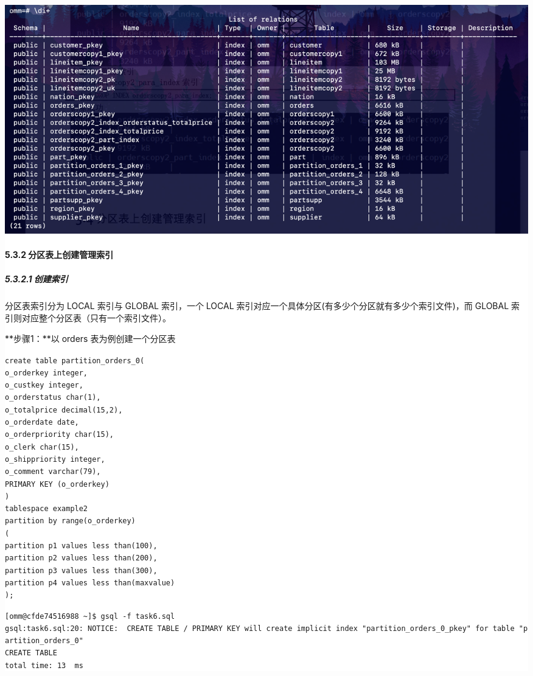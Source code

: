 ![image-20241223203044548](assets/image-20241223203044548.png)

#### 5.3.2 分区表上创建管理索引

##### 5.3.2.1 创建索引

分区表索引分为 LOCAL 索引与 GLOBAL 索引，一个 LOCAL 索引对应一个具体分区(有多少个分区就有多少个索引文件)，而 GLOBAL 索引则对应整个分区表（只有一个索引文件）。

**步骤1：**以 orders 表为例创建一个分区表

```postgresql
create table partition_orders_0(
o_orderkey integer,
o_custkey integer,
o_orderstatus char(1),
o_totalprice decimal(15,2),
o_orderdate date,
o_orderpriority char(15),
o_clerk char(15),
o_shippriority integer,
o_comment varchar(79),
PRIMARY KEY (o_orderkey)
)
tablespace example2
partition by range(o_orderkey)
(
partition p1 values less than(100),
partition p2 values less than(200),
partition p3 values less than(300),
partition p4 values less than(maxvalue)
);
```

```shell
[omm@cfde74516988 ~]$ gsql -f task6.sql
gsql:task6.sql:20: NOTICE:  CREATE TABLE / PRIMARY KEY will create implicit index "partition_orders_0_pkey" for table "partition_orders_0"
CREATE TABLE
total time: 13  ms
```
